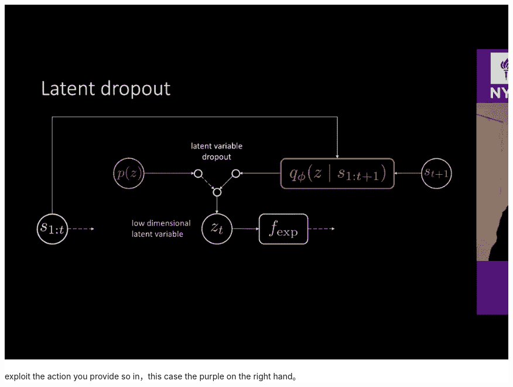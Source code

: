 ![](img/a3cd1ce3e8d76d5b64be81b79e17ee79_85.png)

exploit the action you provide so in，this case the purple on the right hand。


